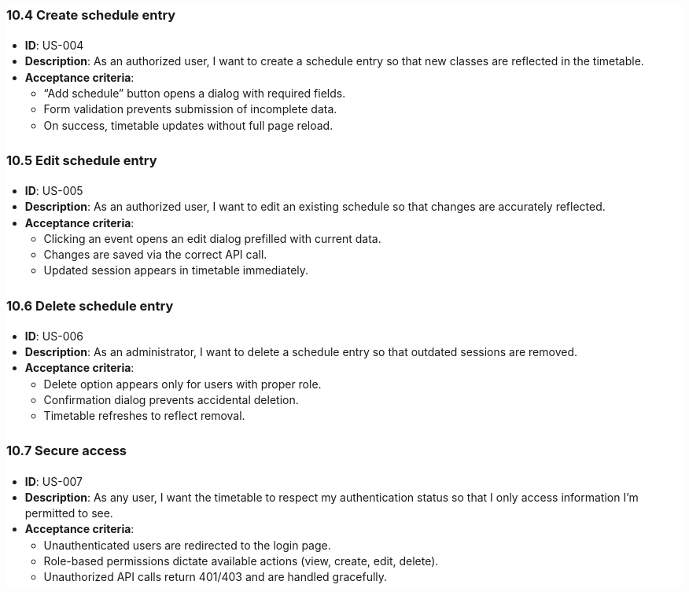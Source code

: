 ### 10.4 Create schedule entry

- **ID**: US-004  
- **Description**: As an authorized user, I want to create a schedule entry so that new classes are reflected in the timetable.  
- **Acceptance criteria**:  
  - “Add schedule” button opens a dialog with required fields.  
  - Form validation prevents submission of incomplete data.  
  - On success, timetable updates without full page reload.  

### 10.5 Edit schedule entry

- **ID**: US-005  
- **Description**: As an authorized user, I want to edit an existing schedule so that changes are accurately reflected.  
- **Acceptance criteria**:  
  - Clicking an event opens an edit dialog prefilled with current data.  
  - Changes are saved via the correct API call.  
  - Updated session appears in timetable immediately.  

### 10.6 Delete schedule entry

- **ID**: US-006  
- **Description**: As an administrator, I want to delete a schedule entry so that outdated sessions are removed.  
- **Acceptance criteria**:  
  - Delete option appears only for users with proper role.  
  - Confirmation dialog prevents accidental deletion.  
  - Timetable refreshes to reflect removal.  

### 10.7 Secure access

- **ID**: US-007  
- **Description**: As any user, I want the timetable to respect my authentication status so that I only access information I’m permitted to see.  
- **Acceptance criteria**:  
  - Unauthenticated users are redirected to the login page.  
  - Role-based permissions dictate available actions (view, create, edit, delete).  
  - Unauthorized API calls return 401/403 and are handled gracefully.  